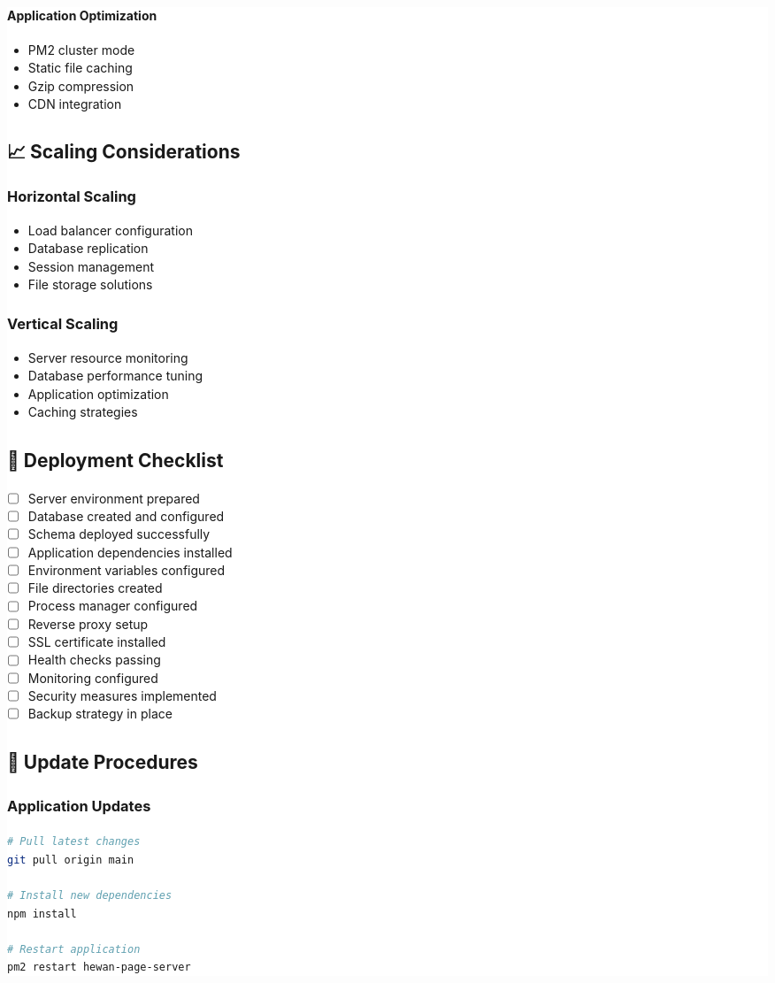 #### Application Optimization
- PM2 cluster mode
- Static file caching
- Gzip compression
- CDN integration

## 📈 Scaling Considerations

### Horizontal Scaling
- Load balancer configuration
- Database replication
- Session management
- File storage solutions

### Vertical Scaling
- Server resource monitoring
- Database performance tuning
- Application optimization
- Caching strategies

## 📝 Deployment Checklist

- [ ] Server environment prepared
- [ ] Database created and configured
- [ ] Schema deployed successfully
- [ ] Application dependencies installed
- [ ] Environment variables configured
- [ ] File directories created
- [ ] Process manager configured
- [ ] Reverse proxy setup
- [ ] SSL certificate installed
- [ ] Health checks passing
- [ ] Monitoring configured
- [ ] Security measures implemented
- [ ] Backup strategy in place

## 🔄 Update Procedures

### Application Updates
```bash
# Pull latest changes
git pull origin main

# Install new dependencies
npm install

# Restart application
pm2 restart hewan-page-server
```
